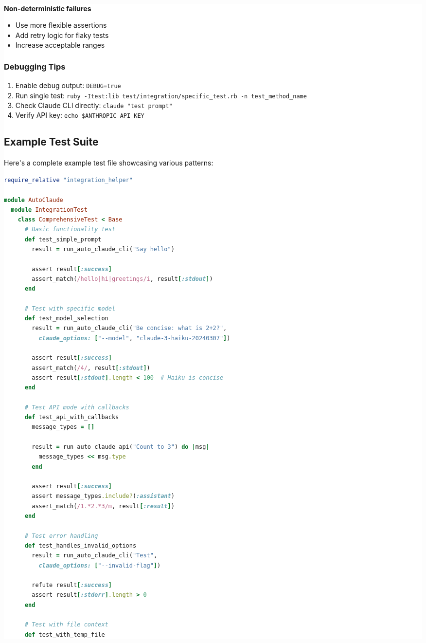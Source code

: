 **Non-deterministic failures**
- Use more flexible assertions
- Add retry logic for flaky tests
- Increase acceptable ranges

### Debugging Tips

1. Enable debug output: `DEBUG=true`
2. Run single test: `ruby -Itest:lib test/integration/specific_test.rb -n test_method_name`
3. Check Claude CLI directly: `claude "test prompt"`
4. Verify API key: `echo $ANTHROPIC_API_KEY`

## Example Test Suite

Here's a complete example test file showcasing various patterns:

```ruby
require_relative "integration_helper"

module AutoClaude
  module IntegrationTest
    class ComprehensiveTest < Base
      # Basic functionality test
      def test_simple_prompt
        result = run_auto_claude_cli("Say hello")
        
        assert result[:success]
        assert_match(/hello|hi|greetings/i, result[:stdout])
      end
      
      # Test with specific model
      def test_model_selection
        result = run_auto_claude_cli("Be concise: what is 2+2?",
          claude_options: ["--model", "claude-3-haiku-20240307"])
        
        assert result[:success]
        assert_match(/4/, result[:stdout])
        assert result[:stdout].length < 100  # Haiku is concise
      end
      
      # Test API mode with callbacks
      def test_api_with_callbacks
        message_types = []
        
        result = run_auto_claude_api("Count to 3") do |msg|
          message_types << msg.type
        end
        
        assert result[:success]
        assert message_types.include?(:assistant)
        assert_match(/1.*2.*3/m, result[:result])
      end
      
      # Test error handling
      def test_handles_invalid_options
        result = run_auto_claude_cli("Test",
          claude_options: ["--invalid-flag"])
        
        refute result[:success]
        assert result[:stderr].length > 0
      end
      
      # Test with file context
      def test_with_temp_file
```